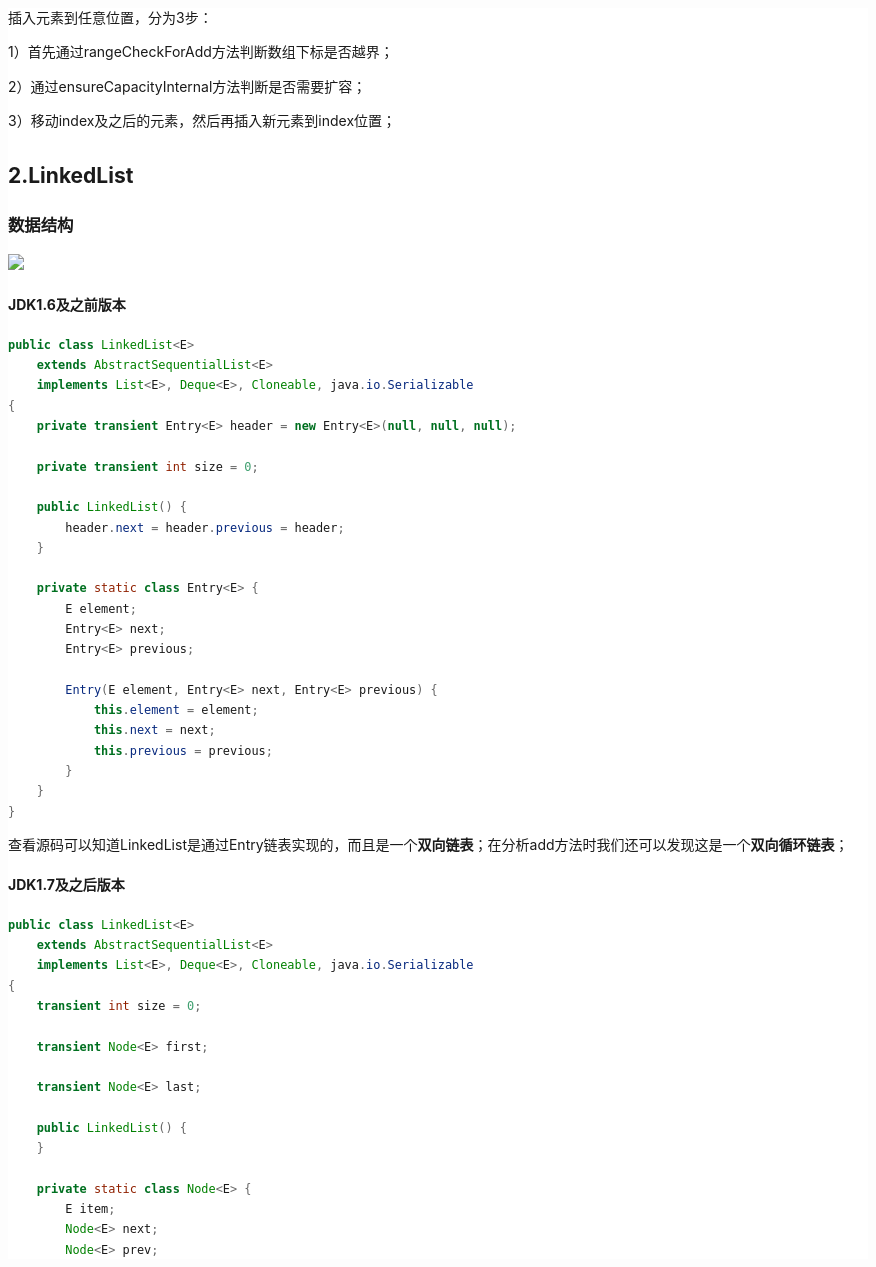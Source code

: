 插入元素到任意位置，分为3步：

1）首先通过rangeCheckForAdd方法判断数组下标是否越界；

2）通过ensureCapacityInternal方法判断是否需要扩容；

3）移动index及之后的元素，然后再插入新元素到index位置；

## 2.LinkedList

### 数据结构

<p><img src="/assets/blogImg/ArrayList和LinkedList分析总结_02.png" width="500"></p>

#### JDK1.6及之前版本

```java
public class LinkedList<E>
    extends AbstractSequentialList<E>
    implements List<E>, Deque<E>, Cloneable, java.io.Serializable
{
    private transient Entry<E> header = new Entry<E>(null, null, null);
    
    private transient int size = 0;

    public LinkedList() {
        header.next = header.previous = header;
    }
    
    private static class Entry<E> {
        E element;
        Entry<E> next;
        Entry<E> previous;

        Entry(E element, Entry<E> next, Entry<E> previous) {
            this.element = element;
            this.next = next;
            this.previous = previous;
        }
    }
}
```

查看源码可以知道LinkedList是通过Entry链表实现的，而且是一个**双向链表**；在分析add方法时我们还可以发现这是一个**双向循环链表**；

#### JDK1.7及之后版本

```java
public class LinkedList<E>
    extends AbstractSequentialList<E>
    implements List<E>, Deque<E>, Cloneable, java.io.Serializable
{
    transient int size = 0;

    transient Node<E> first;

    transient Node<E> last;

    public LinkedList() {
    }
    
    private static class Node<E> {
        E item;
        Node<E> next;
        Node<E> prev;

```